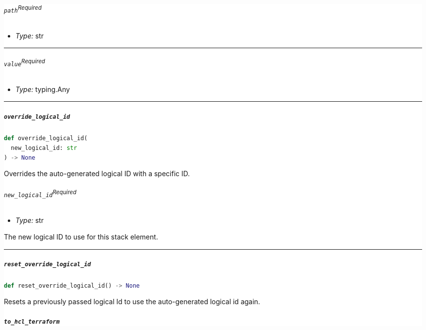 ###### `path`<sup>Required</sup> <a name="path" id="rhizo-co-terraform-provider-oci.osManagementHubManagementStationMirrorSynchronizeManagement.OsManagementHubManagementStationMirrorSynchronizeManagement.addOverride.parameter.path"></a>

- *Type:* str

---

###### `value`<sup>Required</sup> <a name="value" id="rhizo-co-terraform-provider-oci.osManagementHubManagementStationMirrorSynchronizeManagement.OsManagementHubManagementStationMirrorSynchronizeManagement.addOverride.parameter.value"></a>

- *Type:* typing.Any

---

##### `override_logical_id` <a name="override_logical_id" id="rhizo-co-terraform-provider-oci.osManagementHubManagementStationMirrorSynchronizeManagement.OsManagementHubManagementStationMirrorSynchronizeManagement.overrideLogicalId"></a>

```python
def override_logical_id(
  new_logical_id: str
) -> None
```

Overrides the auto-generated logical ID with a specific ID.

###### `new_logical_id`<sup>Required</sup> <a name="new_logical_id" id="rhizo-co-terraform-provider-oci.osManagementHubManagementStationMirrorSynchronizeManagement.OsManagementHubManagementStationMirrorSynchronizeManagement.overrideLogicalId.parameter.newLogicalId"></a>

- *Type:* str

The new logical ID to use for this stack element.

---

##### `reset_override_logical_id` <a name="reset_override_logical_id" id="rhizo-co-terraform-provider-oci.osManagementHubManagementStationMirrorSynchronizeManagement.OsManagementHubManagementStationMirrorSynchronizeManagement.resetOverrideLogicalId"></a>

```python
def reset_override_logical_id() -> None
```

Resets a previously passed logical Id to use the auto-generated logical id again.

##### `to_hcl_terraform` <a name="to_hcl_terraform" id="rhizo-co-terraform-provider-oci.osManagementHubManagementStationMirrorSynchronizeManagement.OsManagementHubManagementStationMirrorSynchronizeManagement.toHclTerraform"></a>
